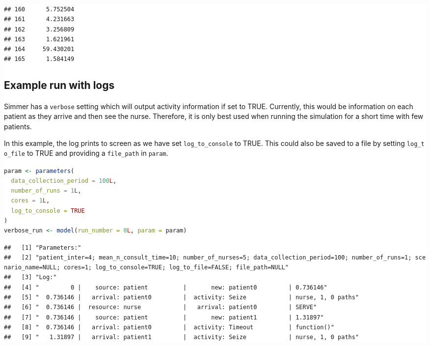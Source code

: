     ## 160      5.752504
    ## 161      4.231663
    ## 162      3.256809
    ## 163      1.621961
    ## 164     59.430201
    ## 165      1.584149

## Example run with logs

Simmer has a `verbose` setting which will output activity information if
set to TRUE. Currently, this would be information on each patient as
they arrive and then see the nurse. Therefore, it is only best used when
running the simulation for a short time with few patients.

In this example, the log prints to screen as we have set
`log_to_console` to TRUE. This could also be saved to a file by setting
`log_to_file` to TRUE and providing a `file_path` in `param`.

``` r
param <- parameters(
  data_collection_period = 100L,
  number_of_runs = 1L,
  cores = 1L,
  log_to_console = TRUE
)
verbose_run <- model(run_number = 0L, param = param)
```

    ##   [1] "Parameters:"                                                                                                                                                                                   
    ##   [2] "patient_inter=4; mean_n_consult_time=10; number_of_nurses=5; data_collection_period=100; number_of_runs=1; scenario_name=NULL; cores=1; log_to_console=TRUE; log_to_file=FALSE; file_path=NULL"
    ##   [3] "Log:"                                                                                                                                                                                          
    ##   [4] "         0 |    source: patient          |       new: patient0         | 0.736146"                                                                                                             
    ##   [5] "  0.736146 |   arrival: patient0         |  activity: Seize            | nurse, 1, 0 paths"                                                                                                    
    ##   [6] "  0.736146 |  resource: nurse            |   arrival: patient0         | SERVE"                                                                                                                
    ##   [7] "  0.736146 |    source: patient          |       new: patient1         | 1.31897"                                                                                                              
    ##   [8] "  0.736146 |   arrival: patient0         |  activity: Timeout          | function()"                                                                                                           
    ##   [9] "   1.31897 |   arrival: patient1         |  activity: Seize            | nurse, 1, 0 paths"                                                                                                    